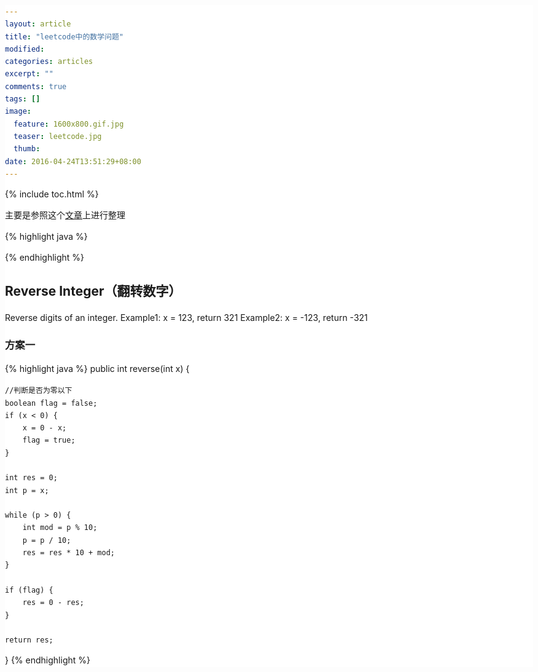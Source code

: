 ```yaml
---
layout: article
title: "leetcode中的数学问题"
modified:
categories: articles
excerpt: ""
comments: true
tags: []
image: 
  feature: 1600x800.gif.jpg
  teaser: leetcode.jpg
  thumb:
date: 2016-04-24T13:51:29+08:00
---
```


{% include toc.html %}

主要是参照这个[文章](http://www.programcreek.com/2012/11/top-10-algorithms-for-coding-interview/)上进行整理

{% highlight java %}

{% endhighlight %}

## Reverse Integer（翻转数字）

Reverse digits of an integer.
Example1: x = 123, return 321
Example2: x = -123, return -321

### 方案一

{% highlight java %}
public int reverse(int x) {

	//判断是否为零以下
	boolean flag = false;
	if (x < 0) {
		x = 0 - x;
		flag = true;
	}
 
	int res = 0;
	int p = x;
 
	while (p > 0) {
		int mod = p % 10;
		p = p / 10;
		res = res * 10 + mod;
	}
 
	if (flag) {
		res = 0 - res;
	}
 
	return res;
}
{% endhighlight %}
